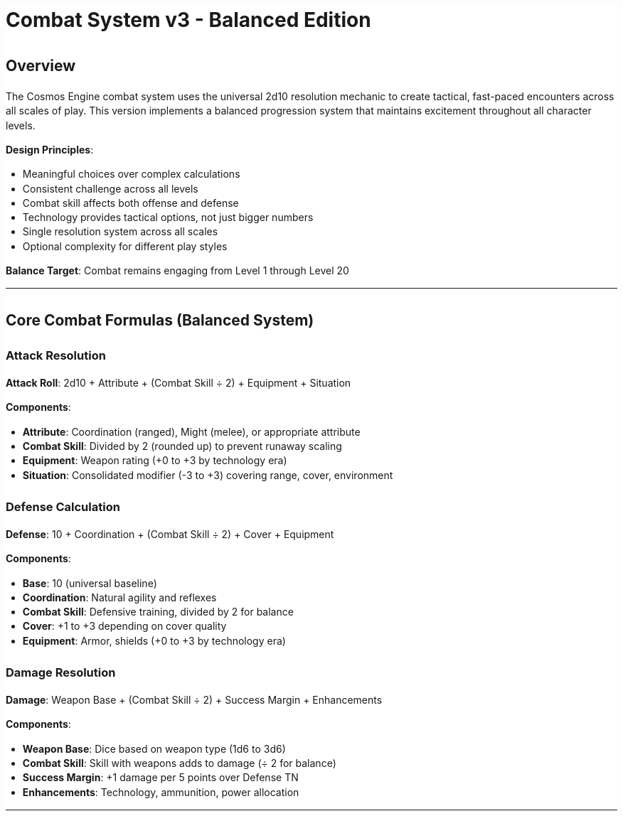 # Combat System v3 - Balanced Edition

## Overview

The Cosmos Engine combat system uses the universal 2d10 resolution mechanic to create tactical, fast-paced encounters across all scales of play. This version implements a balanced progression system that maintains excitement throughout all character levels.

**Design Principles**:
- Meaningful choices over complex calculations
- Consistent challenge across all levels
- Combat skill affects both offense and defense
- Technology provides tactical options, not just bigger numbers
- Single resolution system across all scales
- Optional complexity for different play styles

**Balance Target**: Combat remains engaging from Level 1 through Level 20

---

## Core Combat Formulas (Balanced System)

### Attack Resolution
**Attack Roll**: 2d10 + Attribute + (Combat Skill ÷ 2) + Equipment + Situation

**Components**:
- **Attribute**: Coordination (ranged), Might (melee), or appropriate attribute
- **Combat Skill**: Divided by 2 (rounded up) to prevent runaway scaling
- **Equipment**: Weapon rating (+0 to +3 by technology era)
- **Situation**: Consolidated modifier (-3 to +3) covering range, cover, environment

### Defense Calculation
**Defense**: 10 + Coordination + (Combat Skill ÷ 2) + Cover + Equipment

**Components**:
- **Base**: 10 (universal baseline)
- **Coordination**: Natural agility and reflexes
- **Combat Skill**: Defensive training, divided by 2 for balance
- **Cover**: +1 to +3 depending on cover quality
- **Equipment**: Armor, shields (+0 to +3 by technology era)

### Damage Resolution
**Damage**: Weapon Base + (Combat Skill ÷ 2) + Success Margin + Enhancements

**Components**:
- **Weapon Base**: Dice based on weapon type (1d6 to 3d6)
- **Combat Skill**: Skill with weapons adds to damage (÷ 2 for balance)
- **Success Margin**: +1 damage per 5 points over Defense TN
- **Enhancements**: Technology, ammunition, power allocation

---
